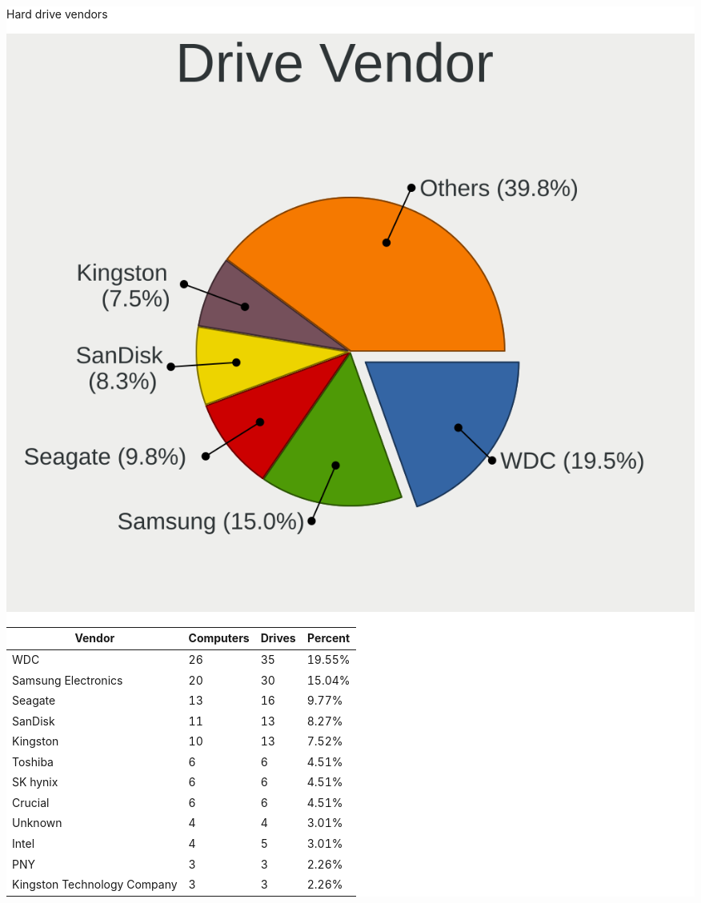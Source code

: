 Hard drive vendors

![Drive Vendor](./images/pie_chart/drive_vendor.svg)


| Vendor                      | Computers | Drives | Percent |
|-----------------------------|-----------|--------|---------|
| WDC                         | 26        | 35     | 19.55%  |
| Samsung Electronics         | 20        | 30     | 15.04%  |
| Seagate                     | 13        | 16     | 9.77%   |
| SanDisk                     | 11        | 13     | 8.27%   |
| Kingston                    | 10        | 13     | 7.52%   |
| Toshiba                     | 6         | 6      | 4.51%   |
| SK hynix                    | 6         | 6      | 4.51%   |
| Crucial                     | 6         | 6      | 4.51%   |
| Unknown                     | 4         | 4      | 3.01%   |
| Intel                       | 4         | 5      | 3.01%   |
| PNY                         | 3         | 3      | 2.26%   |
| Kingston Technology Company | 3         | 3      | 2.26%   |